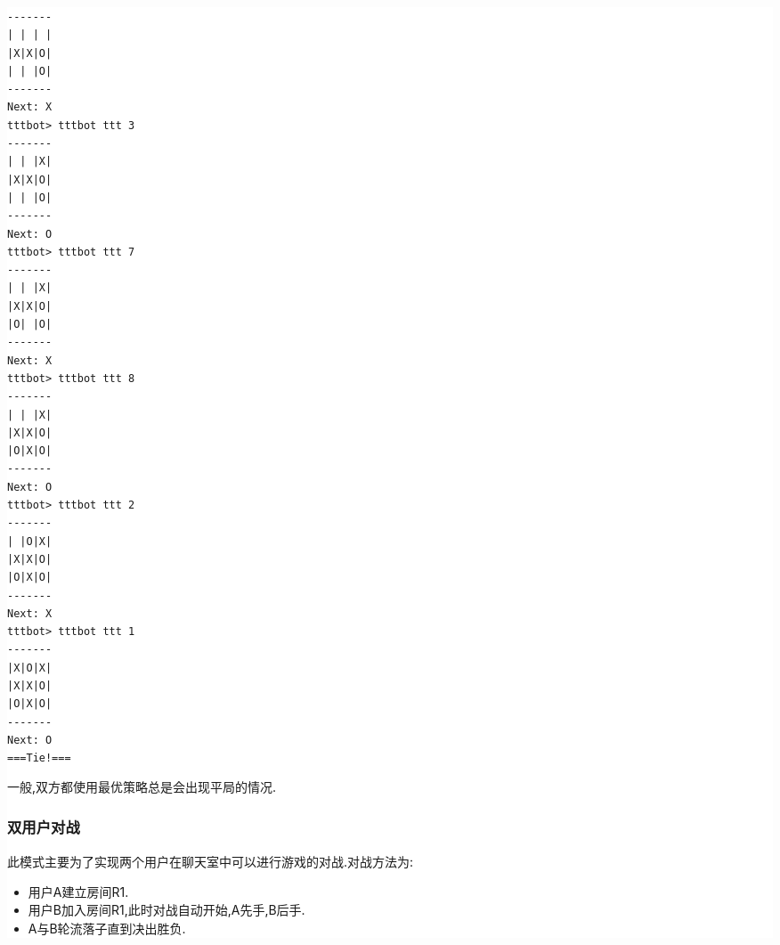```
-------
| | | |
|X|X|O|
| | |O|
-------
Next: X
tttbot> tttbot ttt 3
-------
| | |X|
|X|X|O|
| | |O|
-------
Next: O
tttbot> tttbot ttt 7
-------
| | |X|
|X|X|O|
|O| |O|
-------
Next: X
tttbot> tttbot ttt 8
-------
| | |X|
|X|X|O|
|O|X|O|
-------
Next: O
tttbot> tttbot ttt 2
-------
| |O|X|
|X|X|O|
|O|X|O|
-------
Next: X
tttbot> tttbot ttt 1
-------
|X|O|X|
|X|X|O|
|O|X|O|
-------
Next: O
===Tie!===
```

一般,双方都使用最优策略总是会出现平局的情况.

### 双用户对战

此模式主要为了实现两个用户在聊天室中可以进行游戏的对战.对战方法为:

- 用户A建立房间R1.
- 用户B加入房间R1,此时对战自动开始,A先手,B后手.
- A与B轮流落子直到决出胜负.
